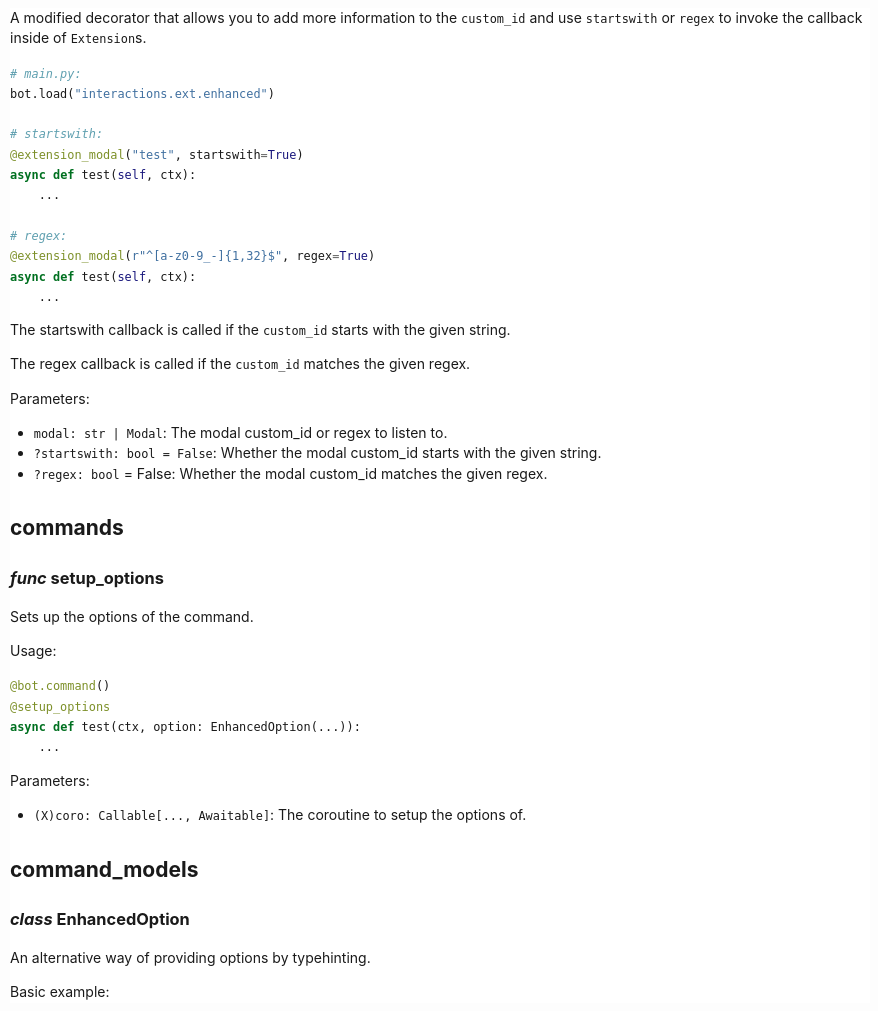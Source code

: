 
A modified decorator that allows you to add more information to the `custom_id` and use
`startswith` or `regex` to invoke the callback inside of `Extension`s.

```py
# main.py:
bot.load("interactions.ext.enhanced")

# startswith:
@extension_modal("test", startswith=True)
async def test(self, ctx):
    ...

# regex:
@extension_modal(r"^[a-z0-9_-]{1,32}$", regex=True)
async def test(self, ctx):
    ...
```

The startswith callback is called if the `custom_id` starts with the given string.

The regex callback is called if the `custom_id` matches the given regex.

Parameters:

* `modal: str | Modal`: The modal custom_id or regex to listen to.
* `?startswith: bool = False`: Whether the modal custom_id starts with the given string.
* `?regex: bool` = False: Whether the modal custom_id matches the given regex.

## commands

### *func* setup_options


Sets up the options of the command.

Usage:
```py
@bot.command()
@setup_options
async def test(ctx, option: EnhancedOption(...)):
    ...
```

Parameters:

* `(X)coro: Callable[..., Awaitable]`: The coroutine to setup the options of.

## command_models

### *class* EnhancedOption


An alternative way of providing options by typehinting.

Basic example:
